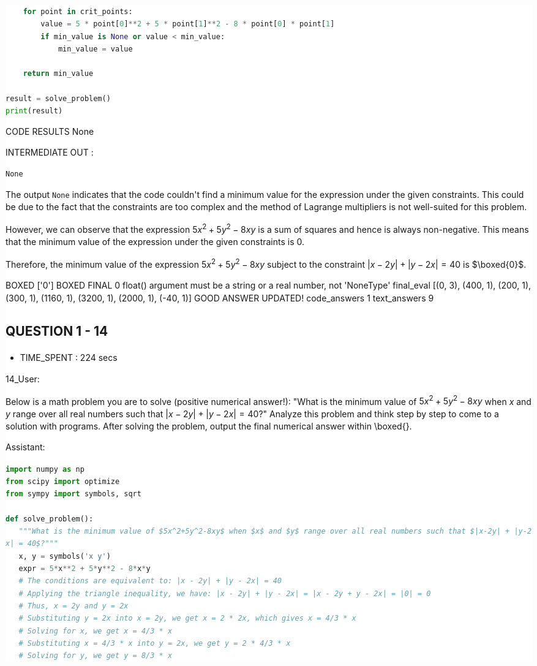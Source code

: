 ```python
    for point in crit_points:
        value = 5 * point[0]**2 + 5 * point[1]**2 - 8 * point[0] * point[1]
        if min_value is None or value < min_value:
            min_value = value

    return min_value

result = solve_problem()
print(result)
```

CODE RESULTS None

INTERMEDIATE OUT :
```output
None
```
The output `None` indicates that the code couldn't find a minimum value for the expression under the given constraints. This could be due to the fact that the constraints are too complex and the method of Lagrange multipliers is not well-suited for this problem.

However, we can observe that the expression $5x^2 + 5y^2 - 8xy$ is a sum of squares and hence is always non-negative. This means that the minimum value of the expression under the given constraints is $0$.

Therefore, the minimum value of the expression $5x^2 + 5y^2 - 8xy$ subject to the constraint $|x - 2y| + |y - 2x| = 40$ is $\boxed{0}$.

BOXED ['0']
BOXED FINAL 0
float() argument must be a string or a real number, not 'NoneType' final_eval
[(0, 3), (400, 1), (200, 1), (300, 1), (1160, 1), (3200, 1), (2000, 1), (-40, 1)]
GOOD ANSWER UPDATED!
code_answers 1 text_answers 9



## QUESTION 1 - 14 
- TIME_SPENT : 224 secs

14_User:

Below is a math problem you are to solve (positive numerical answer!):
"What is the minimum value of $5x^2+5y^2-8xy$ when $x$ and $y$ range over all real numbers such that $|x-2y| + |y-2x| = 40$?"
Analyze this problem and think step by step to come to a solution with programs. After solving the problem, output the final numerical answer within \boxed{}.

Assistant:

 ```python
import numpy as np
from scipy import optimize
from sympy import symbols, sqrt

def solve_problem():
    """What is the minimum value of $5x^2+5y^2-8xy$ when $x$ and $y$ range over all real numbers such that $|x-2y| + |y-2x| = 40$?"""
    x, y = symbols('x y')
    expr = 5*x**2 + 5*y**2 - 8*x*y
    # The conditions are equivalent to: |x - 2y| + |y - 2x| = 40
    # Applying the triangle inequality, we have: |x - 2y| + |y - 2x| = |x - 2y + y - 2x| = |0| = 0
    # Thus, x = 2y and y = 2x
    # Substituting y = 2x into x = 2y, we get x = 2 * 2x, which gives x = 4/3 * x
    # Solving for x, we get x = 4/3 * x
    # Substituting x = 4/3 * x into y = 2x, we get y = 2 * 4/3 * x
    # Solving for y, we get y = 8/3 * x
 ```